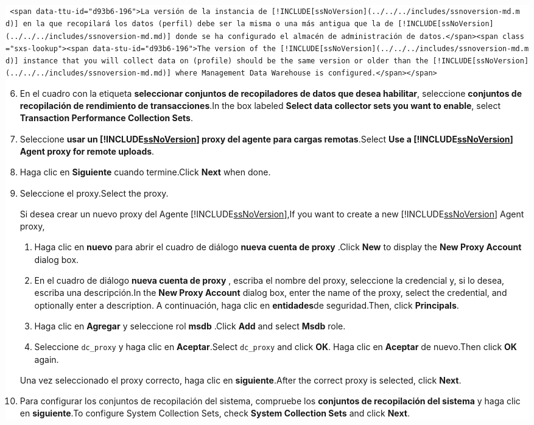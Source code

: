     <span data-ttu-id="d93b6-196">La versión de la instancia de [!INCLUDE[ssNoVersion](../../../includes/ssnoversion-md.md)] en la que recopilará los datos (perfil) debe ser la misma o una más antigua que la de [!INCLUDE[ssNoVersion](../../../includes/ssnoversion-md.md)] donde se ha configurado el almacén de administración de datos.</span><span class="sxs-lookup"><span data-stu-id="d93b6-196">The version of the [!INCLUDE[ssNoVersion](../../../includes/ssnoversion-md.md)] instance that you will collect data on (profile) should be the same version or older than the [!INCLUDE[ssNoVersion](../../../includes/ssnoversion-md.md)] where Management Data Warehouse is configured.</span></span>  
  
6.  <span data-ttu-id="d93b6-197">En el cuadro con la etiqueta **seleccionar conjuntos de recopiladores de datos que desea habilitar**, seleccione **conjuntos de recopilación de rendimiento de transacciones**.</span><span class="sxs-lookup"><span data-stu-id="d93b6-197">In the box labeled **Select data collector sets you want to enable**, select **Transaction Performance Collection Sets**.</span></span>  
  
7.  <span data-ttu-id="d93b6-198">Seleccione **usar un [!INCLUDE[ssNoVersion](../../../includes/ssnoversion-md.md)] proxy del agente para cargas remotas**.</span><span class="sxs-lookup"><span data-stu-id="d93b6-198">Select **Use a [!INCLUDE[ssNoVersion](../../../includes/ssnoversion-md.md)] Agent proxy for remote uploads**.</span></span>  
  
8.  <span data-ttu-id="d93b6-199">Haga clic en **Siguiente** cuando termine.</span><span class="sxs-lookup"><span data-stu-id="d93b6-199">Click **Next** when done.</span></span>  
  
9. <span data-ttu-id="d93b6-200">Seleccione el proxy.</span><span class="sxs-lookup"><span data-stu-id="d93b6-200">Select the proxy.</span></span>  
  
     <span data-ttu-id="d93b6-201">Si desea crear un nuevo proxy del Agente [!INCLUDE[ssNoVersion](../../../includes/ssnoversion-md.md)],</span><span class="sxs-lookup"><span data-stu-id="d93b6-201">If you want to create a new [!INCLUDE[ssNoVersion](../../../includes/ssnoversion-md.md)] Agent proxy,</span></span>  
  
    1.  <span data-ttu-id="d93b6-202">Haga clic en **nuevo** para abrir el cuadro de diálogo **nueva cuenta de proxy** .</span><span class="sxs-lookup"><span data-stu-id="d93b6-202">Click **New** to display the **New Proxy Account** dialog box.</span></span>  
  
    2.  <span data-ttu-id="d93b6-203">En el cuadro de diálogo **nueva cuenta de proxy** , escriba el nombre del proxy, seleccione la credencial y, si lo desea, escriba una descripción.</span><span class="sxs-lookup"><span data-stu-id="d93b6-203">In the **New Proxy Account** dialog box, enter the name of the proxy, select the credential, and optionally enter a description.</span></span> <span data-ttu-id="d93b6-204">A continuación, haga clic en **entidades**de seguridad.</span><span class="sxs-lookup"><span data-stu-id="d93b6-204">Then, click **Principals**.</span></span>  
  
    3.  <span data-ttu-id="d93b6-205">Haga clic en **Agregar** y seleccione rol **msdb** .</span><span class="sxs-lookup"><span data-stu-id="d93b6-205">Click **Add** and select **Msdb** role.</span></span>  
  
    4.  <span data-ttu-id="d93b6-206">Seleccione `dc_proxy` y haga clic en **Aceptar**.</span><span class="sxs-lookup"><span data-stu-id="d93b6-206">Select `dc_proxy` and click **OK**.</span></span> <span data-ttu-id="d93b6-207">Haga clic en **Aceptar** de nuevo.</span><span class="sxs-lookup"><span data-stu-id="d93b6-207">Then click **OK** again.</span></span>  
  
     <span data-ttu-id="d93b6-208">Una vez seleccionado el proxy correcto, haga clic en **siguiente**.</span><span class="sxs-lookup"><span data-stu-id="d93b6-208">After the correct proxy is selected, click **Next**.</span></span>  
  
10. <span data-ttu-id="d93b6-209">Para configurar los conjuntos de recopilación del sistema, compruebe los **conjuntos de recopilación del sistema** y haga clic en **siguiente**.</span><span class="sxs-lookup"><span data-stu-id="d93b6-209">To configure System Collection Sets, check **System Collection Sets** and click **Next**.</span></span>  
  